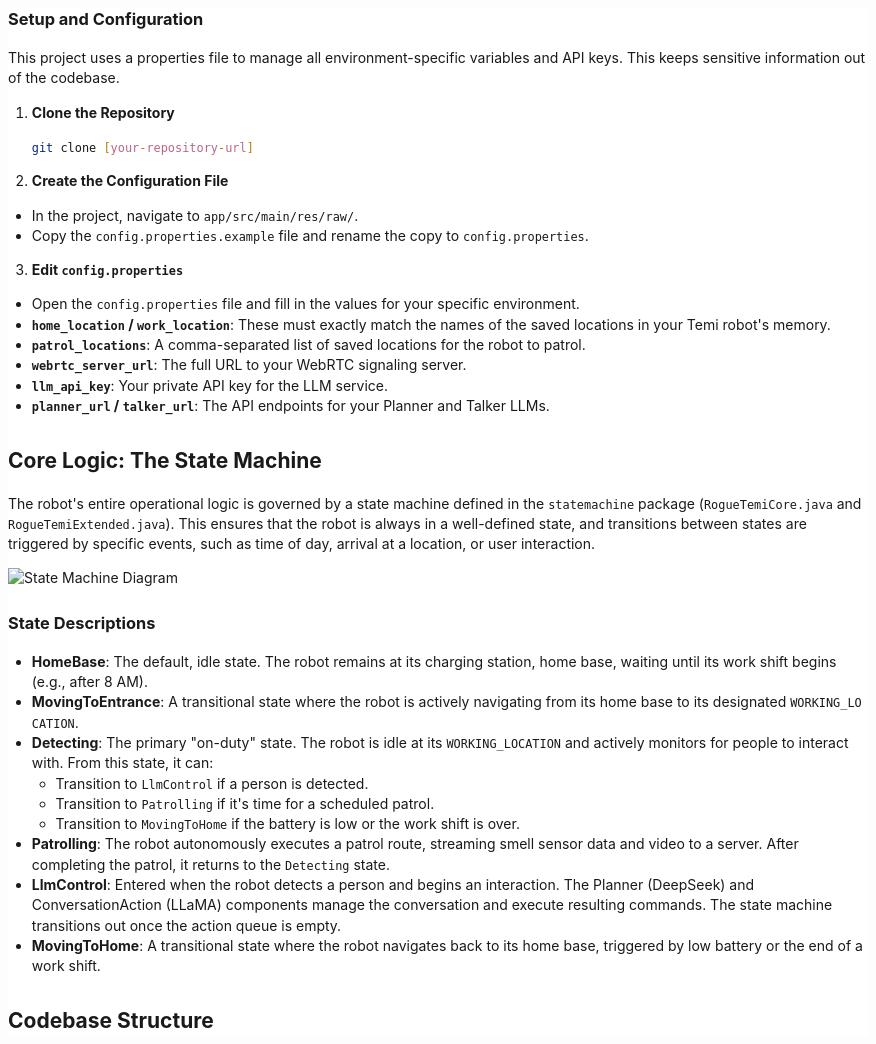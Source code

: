 ### Setup and Configuration

This project uses a properties file to manage all environment-specific variables and API keys. This keeps sensitive information out of the codebase.

1.  **Clone the Repository**
    ```bash
    git clone [your-repository-url]
    ```

2.  **Create the Configuration File**
  -   In the project, navigate to `app/src/main/res/raw/`.
  -   Copy the `config.properties.example` file and rename the copy to `config.properties`.

3.  **Edit `config.properties`**
  -   Open the `config.properties` file and fill in the values for your specific environment.
  -   **`home_location` / `work_location`**: These must exactly match the names of the saved locations in your Temi robot's memory.
  -   **`patrol_locations`**: A comma-separated list of saved locations for the robot to patrol.
  -   **`webrtc_server_url`**: The full URL to your WebRTC signaling server.
  -   **`llm_api_key`**: Your private API key for the LLM service.
  -   **`planner_url` / `talker_url`**: The API endpoints for your Planner and Talker LLMs.


## Core Logic: The State Machine

The robot's entire operational logic is governed by a state machine defined in the `statemachine` package (`RogueTemiCore.java` and `RogueTemiExtended.java`). This ensures that the robot is always in a well-defined state, and transitions between states are triggered by specific events, such as time of day, arrival at a location, or user interaction.

![State Machine Diagram](https://github.com/user-attachments/assets/f1a883cc-c20e-44c5-9a16-2ac3c6ce37f7)

### State Descriptions

- **HomeBase**: The default, idle state. The robot remains at its charging station, home base, waiting until its work shift begins (e.g., after 8 AM).
- **MovingToEntrance**: A transitional state where the robot is actively navigating from its home base to its designated `WORKING_LOCATION`.
- **Detecting**: The primary "on-duty" state. The robot is idle at its `WORKING_LOCATION` and actively monitors for people to interact with. From this state, it can:
  - Transition to `LlmControl` if a person is detected.
  - Transition to `Patrolling` if it's time for a scheduled patrol.
  - Transition to `MovingToHome` if the battery is low or the work shift is over.
- **Patrolling**: The robot autonomously executes a patrol route, streaming smell sensor data and video to a server. After completing the patrol, it returns to the `Detecting` state.
- **LlmControl**: Entered when the robot detects a person and begins an interaction. The Planner (DeepSeek) and ConversationAction (LLaMA) components manage the conversation and execute resulting commands. The state machine transitions out once the action queue is empty.
- **MovingToHome**: A transitional state where the robot navigates back to its home base, triggered by low battery or the end of a work shift.

## Codebase Structure
